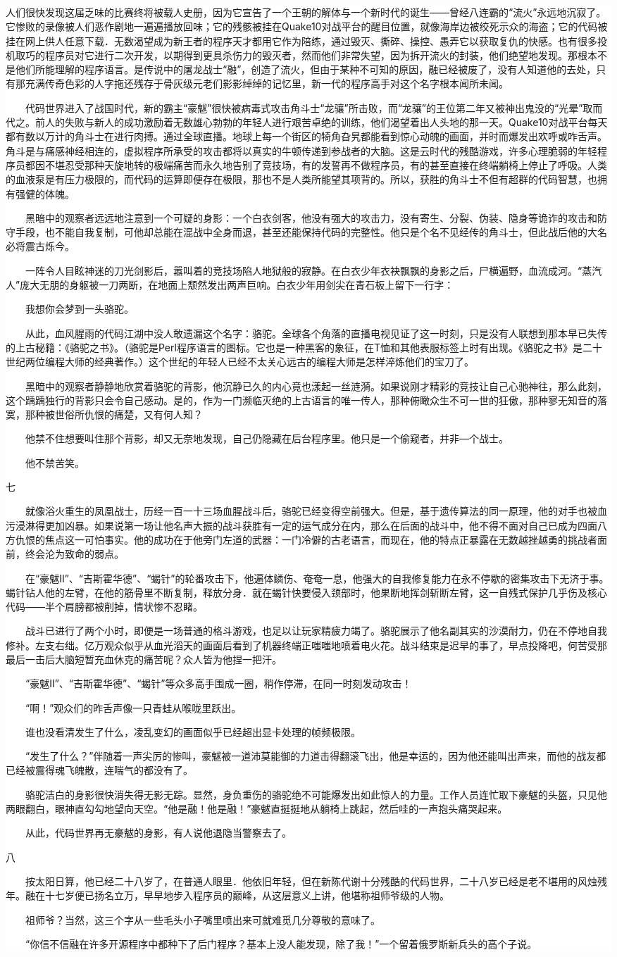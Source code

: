 人们很快发现这届乏味的比赛终将被载人史册，因为它宣告了一个王朝的解体与一个新时代的诞生——曾经八连霸的“流火”永远地沉寂了。它惨败的录像被人们恶作剧地一遍遍播放回味；它的残骸被挂在Quake10对战平台的醒目位置，就像海岸边被绞死示众的海盗；它的代码被挂在网上供人任意下载．无数渴望成为新王者的程序天才都用它作为陪练，通过毁灭、撕碎、操控、愚弄它以获取复仇的快感。也有很多投机取巧的程序员对它进行二次开发，以期得到更具杀伤力的毁灭者，然而他们非常失望，因为拆开流火的封装，他们绝望地发现。那根本不是他们所能理解的程序语言。是传说中的屠龙战士“融”，创造了流火，但由于某种不可知的原因，融已经被废了，没有人知道他的去处，只有那充满传奇色彩的人字拖还残存于骨灰级元老们影影绰绰的记忆里，新一代的程序高手对这个名字根本闻所未闻。

　　代码世界进入了战国时代，新的霸主“豪魃”很快被病毒式攻击角斗士“龙骧”所击败，而“龙骧”的王位第二年又被神出鬼没的“光晕”取而代之。前人的失败与新人的成功激励着无数雄心勃勃的年轻人进行艰苦卓绝的训练，他们渴望着出人头地的那一天。Quake10对战平台每天都有数以万计的角斗士在进行肉搏。通过全球直播。地球上每一个街区的犄角旮旯都能看到惊心动魄的画面，并时而爆发出欢呼或咋舌声。角斗是与痛感神经相连的，虚拟程序所承受的攻击都将以真实的牛顿传递到参战者的大脑。这是云时代的残酷游戏，许多心理脆弱的年轻程序员都因不堪忍受那种天旋地转的极端痛苦而永久地告别了竞技场，有的发誓再不做程序员，有的甚至直接在终端躺椅上停止了呼吸。人类的血液泵是有压力极限的，而代码的运算即便存在极限，那也不是人类所能望其项背的。所以，获胜的角斗士不但有超群的代码智慧，也拥有强健的体魄。

　　黑暗中的观察者远远地注意到一个可疑的身影：一个白衣剑客，他没有强大的攻击力，没有寄生、分裂、伪装、隐身等诡诈的攻击和防守手段，也不能自我复制，可他却总能在混战中全身而退，甚至还能保持代码的完整性。他只是个名不见经传的角斗士，但此战后他的大名必将震古烁今。

　　一阵令人目眩神迷的刀光剑影后，嚣叫着的竞技场陷人地狱般的寂静。在白衣少年衣袂飘飘的身影之后，尸横遍野，血流成河。“蒸汽人”庞大无朋的身躯被一刀两断，在地面上颓然发出两声巨响。白衣少年用剑尖在青石板上留下一行字：

　　我想你会梦到一头骆驼。

　　从此，血风腥雨的代码江湖中没人敢遗漏这个名字：骆驼。全球各个角落的直播电视见证了这一时刻，只是没有人联想到那本早已失传的上古秘籍：《骆驼之书》。（骆驼是Perl程序语言的图标。它也是一种黑客的象征，在T恤和其他表服标签上时有出现。《骆驼之书》是二十世纪两位编程大师的经典著作。）这个世纪的年轻人已经不太关心远古的编程大师是怎样淬炼他们的宝刀了。

　　黑暗中的观察者静静地欣赏着骆驼的背影，他沉静已久的内心竟也漾起一丝涟漪。如果说刚才精彩的竞技让自己心驰神往，那么此刻，这个踽踽独行的背影只会令自己感动。是的，作为一门濒临灭绝的上古语言的唯一传人，那种俯瞰众生不可一世的狂傲，那种寥无知音的落寞，那种被世俗所仇恨的痛楚，又有何人知？

　　他禁不住想要叫住那个背影，却又无奈地发现，自己仍隐藏在后台程序里。他只是一个偷窥者，并非—个战士。

　　他不禁苦笑。

七

　　就像浴火重生的凤凰战士，历经一百一十三场血腥战斗后，骆驼已经变得空前强大。但是，基于遗传算法的同一原理，他的对手也被血污浸淋得更加凶暴。如果说第一场让他名声大振的战斗获胜有一定的运气成分在内，那么在后面的战斗中，他不得不面对自己已成为四面八方仇恨的焦点这一可怕事实。他的成功在于他旁门左道的武器：一门冷僻的古老语言，而现在，他的特点正暴露在无数越挫越勇的挑战者面前，终会沦为致命的弱点。

　　在“豪魃Ⅱ”、“吉斯霍华德”、“蝎针”的轮番攻击下，他遍体鳞伤、奄奄一息，他强大的自我修复能力在永不停歇的密集攻击下无济于事。蝎针钻人他的左臂，在他的筋骨里不断复制，释放分身．就在蝎针快要侵入颈部时，他果断地挥剑斩断左臂，这一自残式保护几乎伤及核心代码——半个肩膀都被削掉，情状惨不忍睹。

　　战斗已进行了两个小时，即便是一场普通的格斗游戏，也足以让玩家精疲力竭了。骆驼展示了他名副其实的沙漠耐力，仍在不停地自我修补。左支右绌。亿万观众似乎从血光滔天的画面后看到了机器终端正嗤嗤地喷着电火花。战斗结束是迟早的事了，早点投降吧，何苦受那最后一击后大脑短暂充血休克的痛苦呢？众人皆为他捏一把汗。

　　“豪魃Ⅱ”、“吉斯霍华德”、“蝎针”等众多高手围成一圈，稍作停滞，在同一时刻发动攻击！

　　“啊！”观众们的昨舌声像一只青蛙从喉咙里跃出。

　　谁也没看清发生了什么，凌乱变幻的画面似乎已经超出显卡处理的帧频极限。

　　“发生了什么？”伴随着一声尖厉的惨叫，豪魃被一道沛莫能御的力道击得翻滚飞出，他是幸运的，因为他还能叫出声来，而他的战友都已经被震得魂飞魄散，连喘气的都没有了。

　　骆驼洁白的身影很快消失得无影无踪。显然，身负重伤的骆驼绝不可能爆发出如此惊人的力量。工作人员连忙取下豪魃的头盔，只见他两眼翻白，眼神直勾勾地望向天空。“他是融！他是融！”豪魃直挺挺地从躺椅上跳起，然后哇的一声抱头痛哭起来。

　　从此，代码世界再无豪魃的身影，有人说他退隐当警察去了。

八

　　按太阳日算，他已经二十八岁了，在普通人眼里．他依旧年轻，但在新陈代谢十分残酷的代码世界，二十八岁已经是老不堪用的风烛残年。融在十七岁便已扬名立万，早早地步入程序员的巅峰，从这层意义上讲，他堪称祖师爷级的人物。

　　祖师爷？当然，这三个字从一些毛头小子嘴里喷出来可就难觅几分尊敬的意味了。

　　“你信不信融在许多开源程序中都种下了后门程序？基本上没人能发现，除了我！”一个留着俄罗斯新兵头的高个子说。
